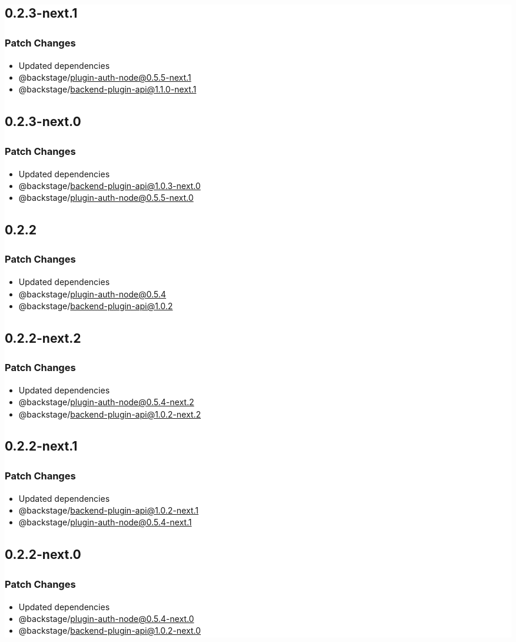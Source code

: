 ## 0.2.3-next.1

### Patch Changes

- Updated dependencies
 - @backstage/plugin-auth-node@0.5.5-next.1
 - @backstage/backend-plugin-api@1.1.0-next.1

## 0.2.3-next.0

### Patch Changes

- Updated dependencies
 - @backstage/backend-plugin-api@1.0.3-next.0
 - @backstage/plugin-auth-node@0.5.5-next.0

## 0.2.2

### Patch Changes

- Updated dependencies
 - @backstage/plugin-auth-node@0.5.4
 - @backstage/backend-plugin-api@1.0.2

## 0.2.2-next.2

### Patch Changes

- Updated dependencies
 - @backstage/plugin-auth-node@0.5.4-next.2
 - @backstage/backend-plugin-api@1.0.2-next.2

## 0.2.2-next.1

### Patch Changes

- Updated dependencies
 - @backstage/backend-plugin-api@1.0.2-next.1
 - @backstage/plugin-auth-node@0.5.4-next.1

## 0.2.2-next.0

### Patch Changes

- Updated dependencies
 - @backstage/plugin-auth-node@0.5.4-next.0
 - @backstage/backend-plugin-api@1.0.2-next.0
